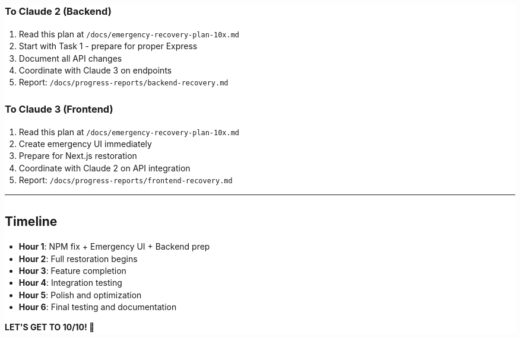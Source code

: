 ### To Claude 2 (Backend)
1. Read this plan at `/docs/emergency-recovery-plan-10x.md`
2. Start with Task 1 - prepare for proper Express
3. Document all API changes
4. Coordinate with Claude 3 on endpoints
5. Report: `/docs/progress-reports/backend-recovery.md`

### To Claude 3 (Frontend)
1. Read this plan at `/docs/emergency-recovery-plan-10x.md`
2. Create emergency UI immediately
3. Prepare for Next.js restoration
4. Coordinate with Claude 2 on API integration
5. Report: `/docs/progress-reports/frontend-recovery.md`

---

## Timeline
- **Hour 1**: NPM fix + Emergency UI + Backend prep
- **Hour 2**: Full restoration begins
- **Hour 3**: Feature completion
- **Hour 4**: Integration testing
- **Hour 5**: Polish and optimization
- **Hour 6**: Final testing and documentation

**LET'S GET TO 10/10! 🚀**